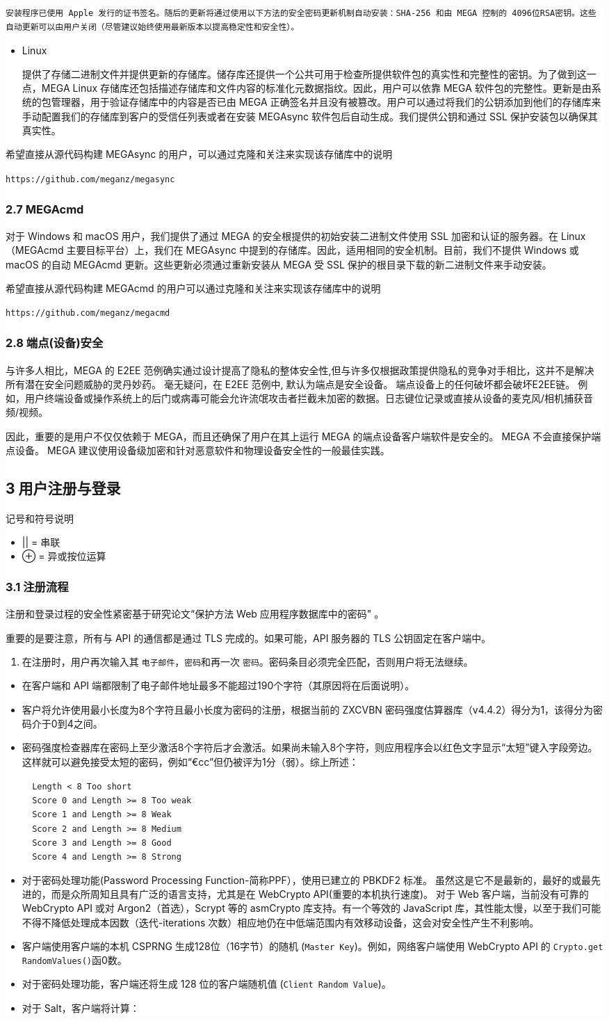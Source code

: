 	安装程序已使用 Apple 发行的证书签名。随后的更新将通过使用以下方法的安全密码更新机制自动安装：SHA-256 和由 MEGA 控制的 4096位RSA密钥。这些自动更新可以由用户关闭（尽管建议始终使用最新版本以提高稳定性和安全性）。
- Linux

	提供了存储二进制文件并提供更新的存储库。储存库还提供一个公共可用于检查所提供软件包的真实性和完整性的密钥。为了做到这一点，MEGA Linux 存储库还包括描述存储库和文件内容的标准化元数据指纹。因此，用户可以依靠 MEGA 软件包的完整性。更新是由系统的包管理器，用于验证存储库中的内容是否已由 MEGA 正确签名并且没有被篡改。用户可以通过将我们的公钥添加到他们的存储库来手动配置我们的存储库到客户的受信任列表或者在安装 MEGAsync 软件包后自动生成。我们提供公钥和通过 SSL 保护安装包以确保其真实性。

希望直接从源代码构建 MEGAsync 的用户，可以通过克隆和关注来实现该存储库中的说明

	https://github.com/meganz/megasync

### 2.7 MEGAcmd
对于 Windows 和 macOS 用户，我们提供了通过 MEGA 的安全根提供的初始安装二进制文件使用 SSL 加密和认证的服务器。在 Linux（MEGAcmd 主要目标平台）上，我们在 MEGAsync 中提到的存储库。因此，适用相同的安全机制。目前，我们不提供 Windows 或 macOS 的自动 MEGAcmd 更新。这些更新必须通过重新安装从 MEGA 受 SSL 保护的根目录下载的新二进制文件来手动安装。

希望直接从源代码构建 MEGAcmd 的用户可以通过克隆和关注来实现该存储库中的说明

	https://github.com/meganz/megacmd
### 2.8 端点(设备)安全
与许多人相比，MEGA 的 E2EE 范例确实通过设计提高了隐私的整体安全性,但与许多仅根据政策提供隐私的竞争对手相比，这并不是解决所有潜在安全问题威胁的灵丹妙药。 毫无疑问，在 E2EE 范例中, 默认为端点是安全设备。 端点设备上的任何破坏都会破坏E2EE链。 例如，用户终端设备或操作系统上的后门或病毒可能会允许流氓攻击者拦截未加密的数据。日志键位记录或直接从设备的麦克风/相机捕获音频/视频。 

因此，重要的是用户不仅仅依赖于 MEGA，而且还确保了用户在其上运行 MEGA 的端点设备客户端软件是安全的。 MEGA 不会直接保护端点设备。 MEGA 建议使用设备级加密和针对恶意软件和物理设备安全性的一般最佳实践。
## 3 用户注册与登录
记号和符号说明

- || = 串联
- ⊕ = 异或按位运算	

### 3.1 注册流程
注册和登录过程的安全性紧密基于研究论文“保护方法 Web 应用程序数据库中的密码" 。

重要的是要注意，所有与 API 的通信都是通过 TLS 完成的。如果可能，API 服务器的 TLS 公钥固定在客户端中。

1. 在注册时，用户再次输入其 `电子邮件`，`密码`和再一次 `密码`。密码条目必须完全匹配，否则用户将无法继续。
- 在客户端和 API 端都限制了电子邮件地址最多不能超过190个字符（其原因将在后面说明）。
- 客户将允许使用最小长度为8个字符且最小长度为密码的注册，根据当前的 ZXCVBN 密码强度估算器库（v4.4.2）得分为1，该得分为密码介于0到4之间。
- 密码强度检查器库在密码上至少激活8个字符后才会激活。如果尚未输入8个字符，则应用程序会以红色文字显示“太短”键入字段旁边。这样就可以避免接受太短的密码，例如“€cc”但仍被评为1分（弱）。综上所述：

		Length < 8 Too short
		Score 0 and Length >= 8 Too weak
		Score 1 and Length >= 8 Weak
		Score 2 and Length >= 8 Medium
		Score 3 and Length >= 8 Good
		Score 4 and Length >= 8 Strong
- 对于密码处理功能(Password Processing Function-简称PPF），使用已建立的 PBKDF2 标准。 虽然这是它不是最新的，最好的或最先进的，而是众所周知且具有广泛的语言支持，尤其是在 WebCrypto API(重要的本机执行速度)。 对于 Web 客户端，当前没有可靠的 WebCrypto API 或对 Argon2（首选），Scrypt 等的 asmCrypto 库支持。有一个等效的 JavaScript 库，其性能太慢，以至于我们可能不得不降低处理成本因数（迭代-iterations 次数）相应地仍在中低端范围内有效移动设备，这会对安全性产生不利影响。
- 客户端使用客户端的本机 CSPRNG 生成128位（16字节）的随机 (`Master Key`)。例如，网络客户端使用 WebCrypto API 的 `Crypto.getRandomValues()`函0数。
- 对于密码处理功能，客户端还将生成 128 位的客户端随机值 (`Client Random Value`)。
- 对于 Salt，客户端将计算：		
